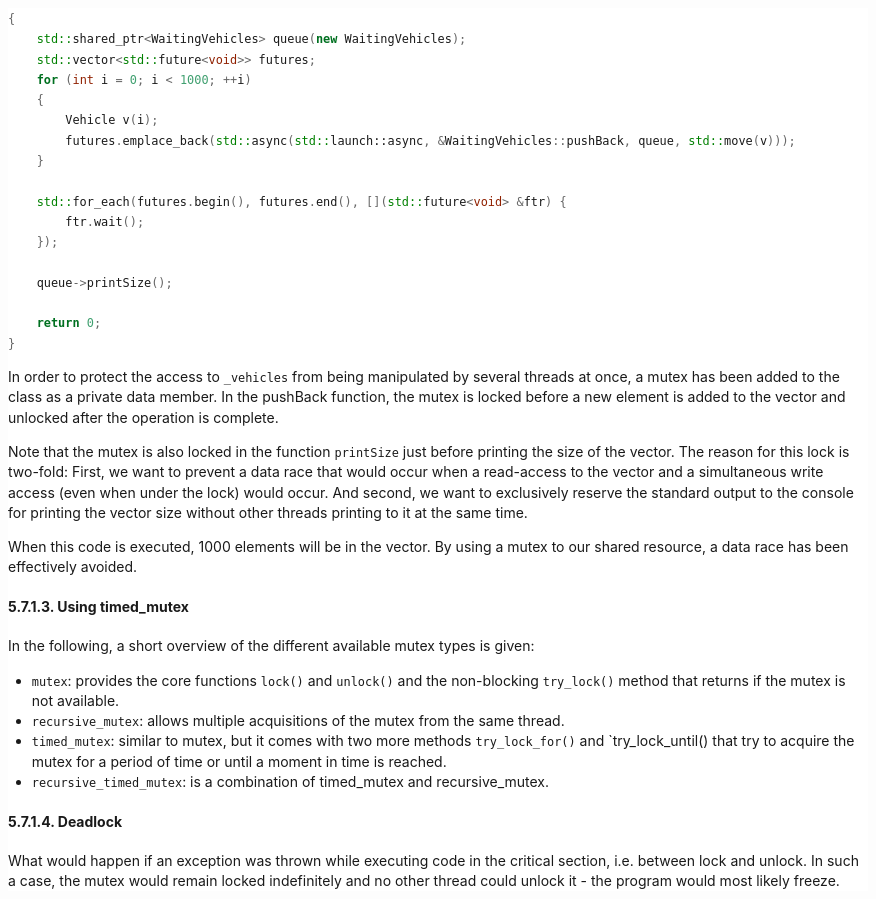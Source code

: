 ```cpp
{
    std::shared_ptr<WaitingVehicles> queue(new WaitingVehicles); 
    std::vector<std::future<void>> futures;
    for (int i = 0; i < 1000; ++i)
    {
        Vehicle v(i);
        futures.emplace_back(std::async(std::launch::async, &WaitingVehicles::pushBack, queue, std::move(v)));
    }

    std::for_each(futures.begin(), futures.end(), [](std::future<void> &ftr) {
        ftr.wait();
    });

    queue->printSize();

    return 0;
}
```

In order to protect the access to `_vehicles` from being manipulated by several threads at once, a mutex 
has been added to the class as a private data member. In the pushBack function, the mutex is locked before 
a new element is added to the vector and unlocked after the operation is complete.

Note that the mutex is also locked in the function `printSize` just before printing the size of the vector. 
The reason for this lock is two-fold: First, we want to prevent a data race that would occur when a read-access 
to the vector and a simultaneous write access (even when under the lock) would occur. And second, we want to 
exclusively reserve the standard output to the console for printing the vector size without other threads printing 
to it at the same time.

When this code is executed, 1000 elements will be in the vector. By using a mutex to our shared resource, 
a data race has been effectively avoided.

#### 5.7.1.3. Using timed_mutex
In the following, a short overview of the different available mutex types is given:

* `mutex`: provides the core functions `lock()` and `unlock()` and the non-blocking `try_lock()` method 
that returns if the mutex is not available.
* `recursive_mutex`: allows multiple acquisitions of the mutex from the same thread.
* `timed_mutex`: similar to mutex, but it comes with two more methods `try_lock_for()` and `try_lock_until() 
  that try to acquire the mutex for a period of time or until a moment in time is reached.
* `recursive_timed_mutex`: is a combination of timed_mutex and recursive_mutex.

#### 5.7.1.4. Deadlock
What would happen if an exception was thrown while executing code in the critical section, i.e. between 
lock and unlock. In such a case, the mutex would remain locked indefinitely and no other thread could 
unlock it - the program would most likely freeze.
